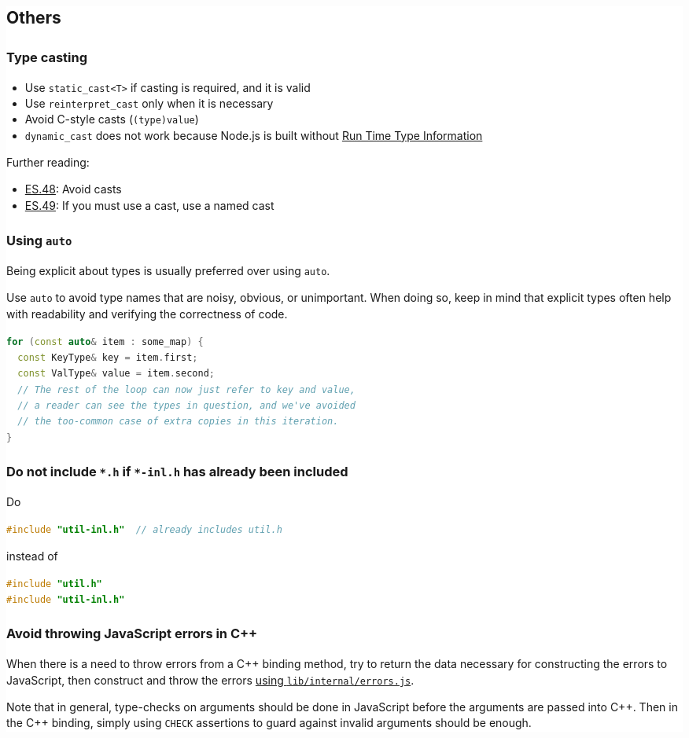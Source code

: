 ## Others

### Type casting

- Use `static_cast<T>` if casting is required, and it is valid
- Use `reinterpret_cast` only when it is necessary
- Avoid C-style casts (`(type)value`)
- `dynamic_cast` does not work because Node.js is built without
  [Run Time Type Information][]

Further reading:
* [ES.48]: Avoid casts
* [ES.49]: If you must use a cast, use a named cast

### Using `auto`

Being explicit about types is usually preferred over using `auto`.

Use `auto` to avoid type names that are noisy, obvious, or unimportant. When
doing so, keep in mind that explicit types often help with readability and
verifying the correctness of code.

```cpp
for (const auto& item : some_map) {
  const KeyType& key = item.first;
  const ValType& value = item.second;
  // The rest of the loop can now just refer to key and value,
  // a reader can see the types in question, and we've avoided
  // the too-common case of extra copies in this iteration.
}
```

### Do not include `*.h` if `*-inl.h` has already been included

Do

```cpp
#include "util-inl.h"  // already includes util.h
```

instead of

```cpp
#include "util.h"
#include "util-inl.h"
```

### Avoid throwing JavaScript errors in C++

When there is a need to throw errors from a C++ binding method, try to
return the data necessary for constructing the errors to JavaScript,
then construct and throw the errors [using `lib/internal/errors.js`][errors].

Note that in general, type-checks on arguments should be done in JavaScript
before the arguments are passed into C++. Then in the C++ binding, simply using
`CHECK` assertions to guard against invalid arguments should be enough.


[C++ Core Guidelines]: http://isocpp.github.io/CppCoreGuidelines/CppCoreGuidelines
[Google C++ Style Guide]: https://google.github.io/styleguide/cppguide.html
[Google’s `cpplint`]: https://github.com/google/styleguide
[errors]: https://github.com/nodejs/node/blob/master/doc/guides/using-internal-errors.md
[ES.47]: http://isocpp.github.io/CppCoreGuidelines/CppCoreGuidelines#Res-nullptr
[ES.48]: http://isocpp.github.io/CppCoreGuidelines/CppCoreGuidelines#Res-casts
[ES.49]: http://isocpp.github.io/CppCoreGuidelines/CppCoreGuidelines#Res-casts-named
[R.20]: http://isocpp.github.io/CppCoreGuidelines/CppCoreGuidelines#Rr-owner
[R.21]: http://isocpp.github.io/CppCoreGuidelines/CppCoreGuidelines#Rr-unique
[Run Time Type Information]: https://en.wikipedia.org/wiki/Run-time_type_information
[cppref_auto_ptr]: https://en.cppreference.com/w/cpp/memory/auto_ptr
[without C++ exception handling]: https://gcc.gnu.org/onlinedocs/libstdc++/manual/using_exceptions.html#intro.using.exception.no
[aliased_buffer.h]: https://github.com/nodejs/node/blob/master/src/aliased_buffer.h#L12